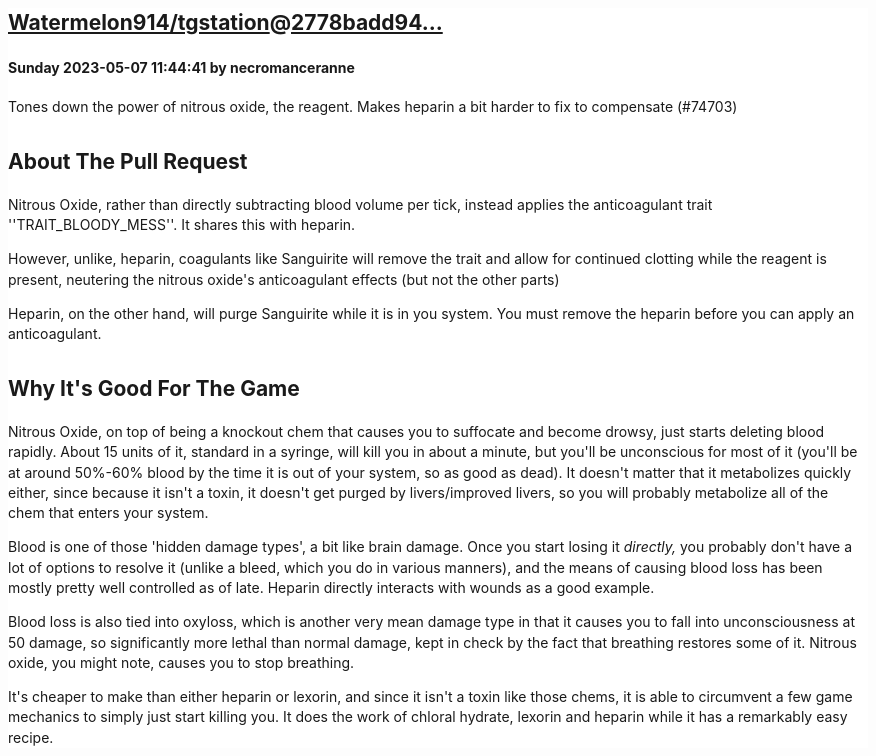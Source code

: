 ## [Watermelon914/tgstation](https://github.com/Watermelon914/tgstation)@[2778badd94...](https://github.com/Watermelon914/tgstation/commit/2778badd94fd9dbd958c09bcb66c8c5da9314783)
#### Sunday 2023-05-07 11:44:41 by necromanceranne

Tones down the power of nitrous oxide, the reagent. Makes heparin a bit harder to fix to compensate (#74703)

## About The Pull Request

Nitrous Oxide, rather than directly subtracting blood volume per tick,
instead applies the anticoagulant trait ''TRAIT_BLOODY_MESS''. It shares
this with heparin.

However, unlike, heparin, coagulants like Sanguirite will remove the
trait and allow for continued clotting while the reagent is present,
neutering the nitrous oxide's anticoagulant effects (but not the other
parts)

Heparin, on the other hand, will purge Sanguirite while it is in you
system. You must remove the heparin before you can apply an
anticoagulant.

## Why It's Good For The Game

Nitrous Oxide, on top of being a knockout chem that causes you to
suffocate and become drowsy, just starts deleting blood rapidly. About
15 units of it, standard in a syringe, will kill you in about a minute,
but you'll be unconscious for most of it (you'll be at around 50%-60%
blood by the time it is out of your system, so as good as dead). It
doesn't matter that it metabolizes quickly either, since because it
isn't a toxin, it doesn't get purged by livers/improved livers, so you
will probably metabolize all of the chem that enters your system.

Blood is one of those 'hidden damage types', a bit like brain damage.
Once you start losing it _directly,_ you probably don't have a lot of
options to resolve it (unlike a bleed, which you do in various manners),
and the means of causing blood loss has been mostly pretty well
controlled as of late. Heparin directly interacts with wounds as a good
example.

Blood loss is also tied into oxyloss, which is another very mean damage
type in that it causes you to fall into unconsciousness at 50 damage, so
significantly more lethal than normal damage, kept in check by the fact
that breathing restores some of it. Nitrous oxide, you might note,
causes you to stop breathing.

It's cheaper to make than either heparin or lexorin, and since it isn't
a toxin like those chems, it is able to circumvent a few game mechanics
to simply just start killing you. It does the work of chloral hydrate,
lexorin and heparin while it has a remarkably easy recipe.
